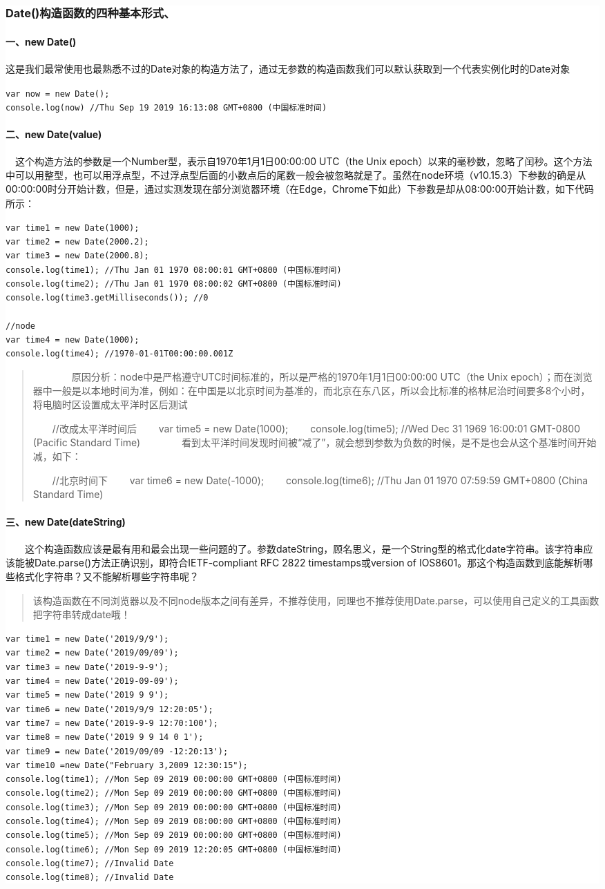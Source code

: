 ### Date()构造函数的四种基本形式、

#### 一、new Date()

这是我们最常使用也最熟悉不过的Date对象的构造方法了，通过无参数的构造函数我们可以默认获取到一个代表实例化时的Date对象

```
var now = new Date();
console.log(now) //Thu Sep 19 2019 16:13:08 GMT+0800 (中国标准时间)
```

#### 二、new Date(value)

　这个构造方法的参数是一个Number型，表示自1970年1月1日00:00:00 UTC（the Unix epoch）以来的毫秒数，忽略了闰秒。这个方法中可以用整型，也可以用浮点型，不过浮点型后面的小数点后的尾数一般会被忽略就是了。虽然在node环境（v10.15.3）下参数的确是从00:00:00时分开始计数，但是，通过实测发现在部分浏览器环境（在Edge，Chrome下如此）下参数是却从08:00:00开始计数，如下代码所示：

```
var time1 = new Date(1000);
var time2 = new Date(2000.2);
var time3 = new Date(2000.8);
console.log(time1); //Thu Jan 01 1970 08:00:01 GMT+0800 (中国标准时间)
console.log(time2); //Thu Jan 01 1970 08:00:02 GMT+0800 (中国标准时间)
console.log(time3.getMilliseconds()); //0

//node
var time4 = new Date(1000);
console.log(time4); //1970-01-01T00:00:00.001Z
```

>　　　　原因分析：node中是严格遵守UTC时间标准的，所以是严格的1970年1月1日00:00:00 UTC（the Unix epoch）；而在浏览器中一般是以本地时间为准，例如：在中国是以北京时间为基准的，而北京在东八区，所以会比标准的格林尼治时间要多8个小时，将电脑时区设置成太平洋时区后测试
>
>　　//改成太平洋时间后
>　　var time5 = new Date(1000);
>　　console.log(time5); //Wed Dec 31 1969 16:00:01 GMT-0800 (Pacific Standard Time)
>　　　　看到太平洋时间发现时间被“减了”，就会想到参数为负数的时候，是不是也会从这个基准时间开始减，如下：
>
>　　//北京时间下
>　　var time6 = new Date(-1000);
>　　console.log(time6); //Thu Jan 01 1970 07:59:59 GMT+0800 (China Standard Time)

#### 三、new Date(dateString)

　　这个构造函数应该是最有用和最会出现一些问题的了。参数dateString，顾名思义，是一个String型的格式化date字符串。该字符串应该能被Date.parse()方法正确识别，即符合IETF-compliant RFC 2822 timestamps或version of IOS8601。那这个构造函数到底能解析哪些格式化字符串？又不能解析哪些字符串呢？

> 该构造函数在不同浏览器以及不同node版本之间有差异，不推荐使用，同理也不推荐使用Date.parse，可以使用自己定义的工具函数把字符串转成date哦！

```
var time1 = new Date('2019/9/9');
var time2 = new Date('2019/09/09');
var time3 = new Date('2019-9-9');
var time4 = new Date('2019-09-09');
var time5 = new Date('2019 9 9');
var time6 = new Date('2019/9/9 12:20:05');
var time7 = new Date('2019-9-9 12:70:100');
var time8 = new Date('2019 9 9 14 0 1');
var time9 = new Date('2019/09/09 -12:20:13');
var time10 =new Date("February 3,2009 12:30:15");
console.log(time1); //Mon Sep 09 2019 00:00:00 GMT+0800 (中国标准时间)
console.log(time2); //Mon Sep 09 2019 00:00:00 GMT+0800 (中国标准时间)
console.log(time3); //Mon Sep 09 2019 00:00:00 GMT+0800 (中国标准时间)
console.log(time4); //Mon Sep 09 2019 08:00:00 GMT+0800 (中国标准时间)
console.log(time5); //Mon Sep 09 2019 00:00:00 GMT+0800 (中国标准时间)
console.log(time6); //Mon Sep 09 2019 12:20:05 GMT+0800 (中国标准时间)
console.log(time7); //Invalid Date
console.log(time8); //Invalid Date
```